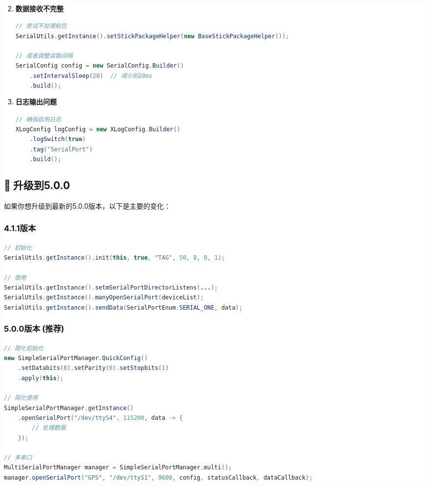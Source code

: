 2. **数据接收不完整**
   ```java
   // 尝试不处理粘包
   SerialUtils.getInstance().setStickPackageHelper(new BaseStickPackageHelper());
   
   // 或者调整读取间隔
   SerialConfig config = new SerialConfig.Builder()
       .setIntervalSleep(20)  // 减少到20ms
       .build();
   ```

3. **日志输出问题**
   ```java
   // 确保启用日志
   XLogConfig logConfig = new XLogConfig.Builder()
       .logSwitch(true)
       .tag("SerialPort")
       .build();
   ```

## 🎯 升级到5.0.0

如果你想升级到最新的5.0.0版本，以下是主要的变化：

### 4.1.1版本
```java
// 初始化
SerialUtils.getInstance().init(this, true, "TAG", 50, 8, 0, 1);

// 使用
SerialUtils.getInstance().setmSerialPortDirectorListens(...);
SerialUtils.getInstance().manyOpenSerialPort(deviceList);
SerialUtils.getInstance().sendData(SerialPortEnum.SERIAL_ONE, data);
```

### 5.0.0版本 (推荐)
```java
// 简化初始化
new SimpleSerialPortManager.QuickConfig()
    .setDatabits(8).setParity(0).setStopbits(1)
    .apply(this);

// 简化使用
SimpleSerialPortManager.getInstance()
    .openSerialPort("/dev/ttyS4", 115200, data -> {
        // 处理数据
    });

// 多串口
MultiSerialPortManager manager = SimpleSerialPortManager.multi();
manager.openSerialPort("GPS", "/dev/ttyS1", 9600, config, statusCallback, dataCallback);
```
